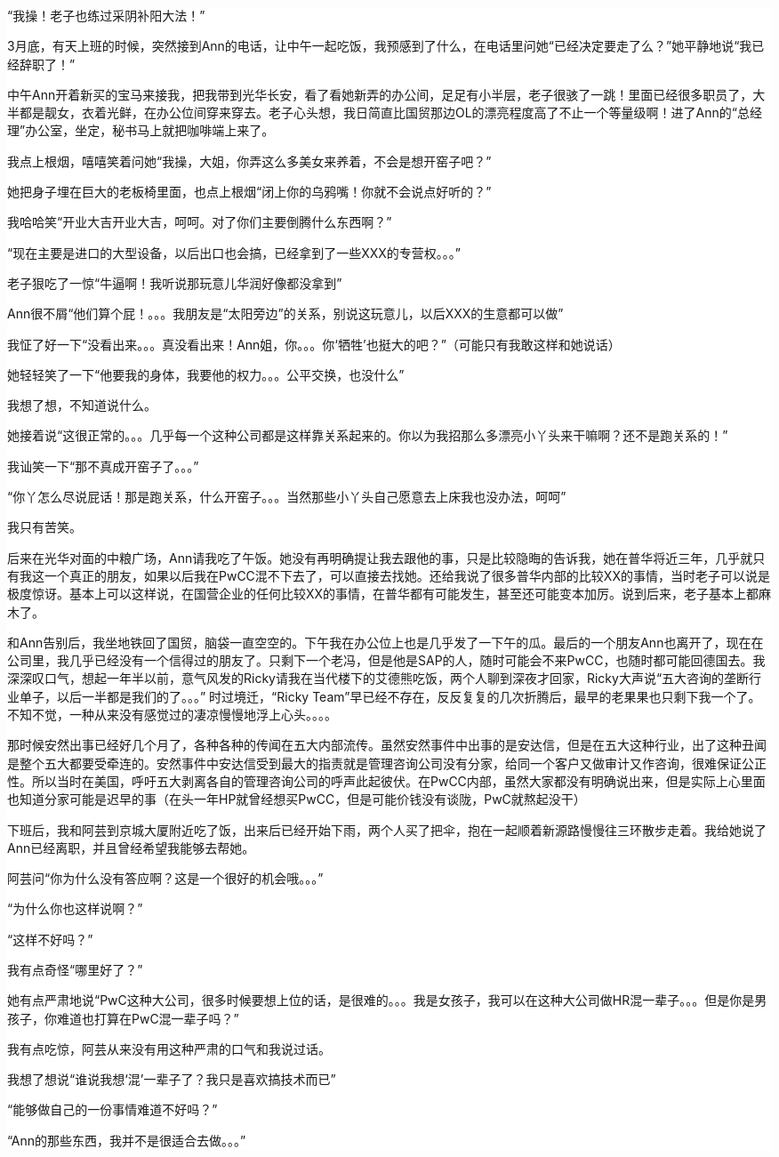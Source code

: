 “我操！老子也练过采阴补阳大法！”

3月底，有天上班的时候，突然接到Ann的电话，让中午一起吃饭，我预感到了什么，在电话里问她“已经决定要走了么？”她平静地说“我已经辞职了！”

中午Ann开着新买的宝马来接我，把我带到光华长安，看了看她新弄的办公间，足足有小半层，老子很骇了一跳！里面已经很多职员了，大半都是靓女，衣着光鲜，在办公位间穿来穿去。老子心头想，我日简直比国贸那边OL的漂亮程度高了不止一个等量级啊！进了Ann的“总经理”办公室，坐定，秘书马上就把咖啡端上来了。

我点上根烟，嘻嘻笑着问她“我操，大姐，你弄这么多美女来养着，不会是想开窑子吧？”

她把身子埋在巨大的老板椅里面，也点上根烟“闭上你的乌鸦嘴！你就不会说点好听的？”

我哈哈笑“开业大吉开业大吉，呵呵。对了你们主要倒腾什么东西啊？”

“现在主要是进口的大型设备，以后出口也会搞，已经拿到了一些XXX的专营权。。。”

老子狠吃了一惊“牛逼啊！我听说那玩意儿华润好像都没拿到”

Ann很不屑“他们算个屁！。。。我朋友是“太阳旁边”的关系，别说这玩意儿，以后XXX的生意都可以做”

我怔了好一下“没看出来。。。真没看出来！Ann姐，你。。。你‘牺牲’也挺大的吧？”（可能只有我敢这样和她说话）

她轻轻笑了一下“他要我的身体，我要他的权力。。。公平交换，也没什么”

我想了想，不知道说什么。

她接着说“这很正常的。。。几乎每一个这种公司都是这样靠关系起来的。你以为我招那么多漂亮小丫头来干嘛啊？还不是跑关系的！”

我讪笑一下“那不真成开窑子了。。。”

“你丫怎么尽说屁话！那是跑关系，什么开窑子。。。当然那些小丫头自己愿意去上床我也没办法，呵呵”

我只有苦笑。

后来在光华对面的中粮广场，Ann请我吃了午饭。她没有再明确提让我去跟他的事，只是比较隐晦的告诉我，她在普华将近三年，几乎就只有我这一个真正的朋友，如果以后我在PwCC混不下去了，可以直接去找她。还给我说了很多普华内部的比较XX的事情，当时老子可以说是极度惊讶。基本上可以这样说，在国营企业的任何比较XX的事情，在普华都有可能发生，甚至还可能变本加厉。说到后来，老子基本上都麻木了。

和Ann告别后，我坐地铁回了国贸，脑袋一直空空的。下午我在办公位上也是几乎发了一下午的瓜。最后的一个朋友Ann也离开了，现在在公司里，我几乎已经没有一个信得过的朋友了。只剩下一个老冯，但是他是SAP的人，随时可能会不来PwCC，也随时都可能回德国去。我深深叹口气，想起一年半以前，意气风发的Ricky请我在当代楼下的艾德熊吃饭，两个人聊到深夜才回家，Ricky大声说“五大咨询的垄断行业单子，以后一半都是我们的了。。。” 时过境迁，“Ricky Team”早已经不存在，反反复复的几次折腾后，最早的老果果也只剩下我一个了。不知不觉，一种从来没有感觉过的凄凉慢慢地浮上心头。。。。

那时候安然出事已经好几个月了，各种各种的传闻在五大内部流传。虽然安然事件中出事的是安达信，但是在五大这种行业，出了这种丑闻是整个五大都要受牵连的。安然事件中安达信受到最大的指责就是管理咨询公司没有分家，给同一个客户又做审计又作咨询，很难保证公正性。所以当时在美国，呼吁五大剥离各自的管理咨询公司的呼声此起彼伏。在PwCC内部，虽然大家都没有明确说出来，但是实际上心里面也知道分家可能是迟早的事（在头一年HP就曾经想买PwCC，但是可能价钱没有谈陇，PwC就熬起没干）

下班后，我和阿芸到京城大厦附近吃了饭，出来后已经开始下雨，两个人买了把伞，抱在一起顺着新源路慢慢往三环散步走着。我给她说了Ann已经离职，并且曾经希望我能够去帮她。

阿芸问“你为什么没有答应啊？这是一个很好的机会哦。。。”

“为什么你也这样说啊？”

“这样不好吗？”

我有点奇怪“哪里好了？”

她有点严肃地说“PwC这种大公司，很多时候要想上位的话，是很难的。。。我是女孩子，我可以在这种大公司做HR混一辈子。。。但是你是男孩子，你难道也打算在PwC混一辈子吗？”

我有点吃惊，阿芸从来没有用这种严肃的口气和我说过话。

我想了想说“谁说我想‘混’一辈子了？我只是喜欢搞技术而已”

“能够做自己的一份事情难道不好吗？”

“Ann的那些东西，我并不是很适合去做。。。”
